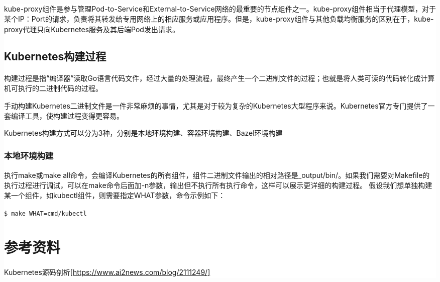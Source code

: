 kube-proxy组件是参与管理Pod-to-Service和External-to-Service网络的最重要的节点组件之一。kube-proxy组件相当于代理模型，对于某个IP：Port的请求，负责将其转发给专用网络上的相应服务或应用程序。但是，kube-proxy组件与其他负载均衡服务的区别在于，kube-proxy代理只向Kubernetes服务及其后端Pod发出请求。

## Kubernetes构建过程
构建过程是指“编译器”读取Go语言代码文件，经过大量的处理流程，最终产生一个二进制文件的过程；也就是将人类可读的代码转化成计算机可执行的二进制代码的过程。

手动构建Kubernetes二进制文件是一件非常麻烦的事情，尤其是对于较为复杂的Kubernetes大型程序来说。Kubernetes官方专门提供了一套编译工具，使构建过程变得更容易。

Kubernetes构建方式可以分为3种，分别是本地环境构建、容器环境构建、Bazel环境构建

### 本地环境构建
执行make或make all命令，会编译Kubernetes的所有组件，组件二进制文件输出的相对路径是_output/bin/。如果我们需要对Makefile的执行过程进行调试，可以在make命令后面加-n参数，输出但不执行所有执行命令，这样可以展示更详细的构建过程。
假设我们想单独构建某一个组件，如kubectl组件，则需要指定WHAT参数，命令示例如下：
```
$ make WHAT=cmd/kubectl
```










# 参考资料
Kubernetes源码剖析[https://www.ai2news.com/blog/2111249/]




















